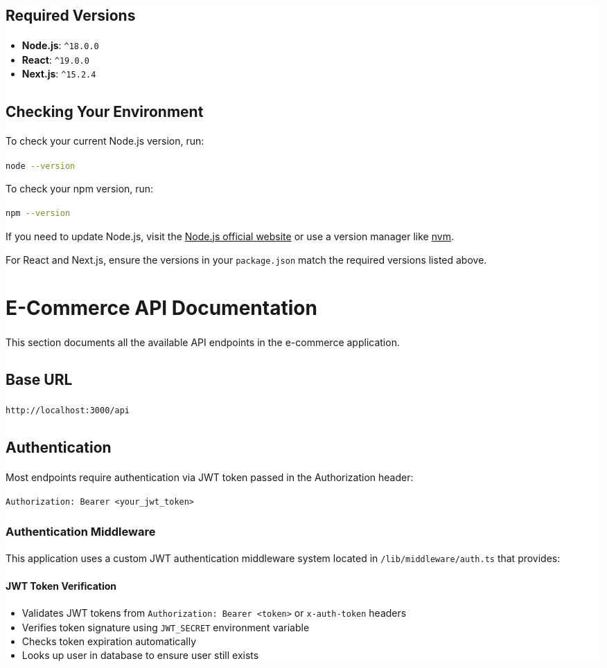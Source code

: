 ## Required Versions

- **Node.js**: `^18.0.0`
- **React**: `^19.0.0`
- **Next.js**: `^15.2.4`

## Checking Your Environment

To check your current Node.js version, run:

```bash
node --version
```

To check your npm version, run:

```bash
npm --version
```

If you need to update Node.js, visit the [Node.js official website](https://nodejs.org/) or use a version manager like [nvm](https://github.com/nvm-sh/nvm).

For React and Next.js, ensure the versions in your `package.json` match the required versions listed above.

# E-Commerce API Documentation

This section documents all the available API endpoints in the e-commerce application.

## Base URL

```
http://localhost:3000/api
```

## Authentication

Most endpoints require authentication via JWT token passed in the Authorization header:

```
Authorization: Bearer <your_jwt_token>
```

### Authentication Middleware
This application uses a custom JWT authentication middleware system located in `/lib/middleware/auth.ts` that provides:

#### JWT Token Verification
- Validates JWT tokens from `Authorization: Bearer <token>` or `x-auth-token` headers
- Verifies token signature using `JWT_SECRET` environment variable
- Checks token expiration automatically
- Looks up user in database to ensure user still exists
